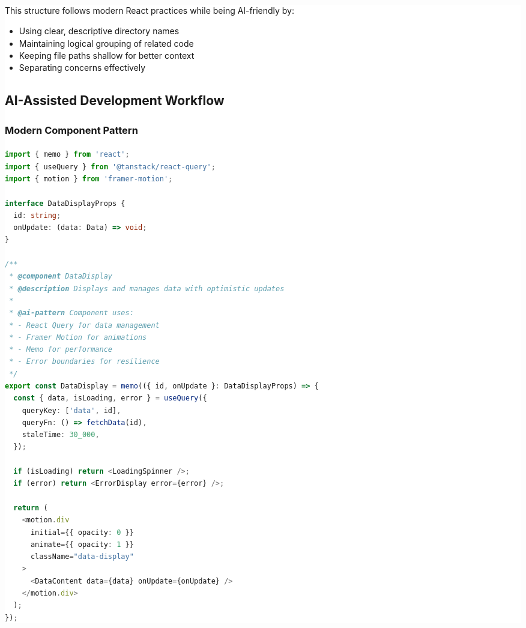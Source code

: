 
This structure follows modern React practices while being AI-friendly by:

- Using clear, descriptive directory names
- Maintaining logical grouping of related code
- Keeping file paths shallow for better context
- Separating concerns effectively

## AI-Assisted Development Workflow

### Modern Component Pattern

```typescript
import { memo } from 'react';
import { useQuery } from '@tanstack/react-query';
import { motion } from 'framer-motion';

interface DataDisplayProps {
  id: string;
  onUpdate: (data: Data) => void;
}

/**
 * @component DataDisplay
 * @description Displays and manages data with optimistic updates
 *
 * @ai-pattern Component uses:
 * - React Query for data management
 * - Framer Motion for animations
 * - Memo for performance
 * - Error boundaries for resilience
 */
export const DataDisplay = memo(({ id, onUpdate }: DataDisplayProps) => {
  const { data, isLoading, error } = useQuery({
    queryKey: ['data', id],
    queryFn: () => fetchData(id),
    staleTime: 30_000,
  });

  if (isLoading) return <LoadingSpinner />;
  if (error) return <ErrorDisplay error={error} />;

  return (
    <motion.div
      initial={{ opacity: 0 }}
      animate={{ opacity: 1 }}
      className="data-display"
    >
      <DataContent data={data} onUpdate={onUpdate} />
    </motion.div>
  );
});
```

